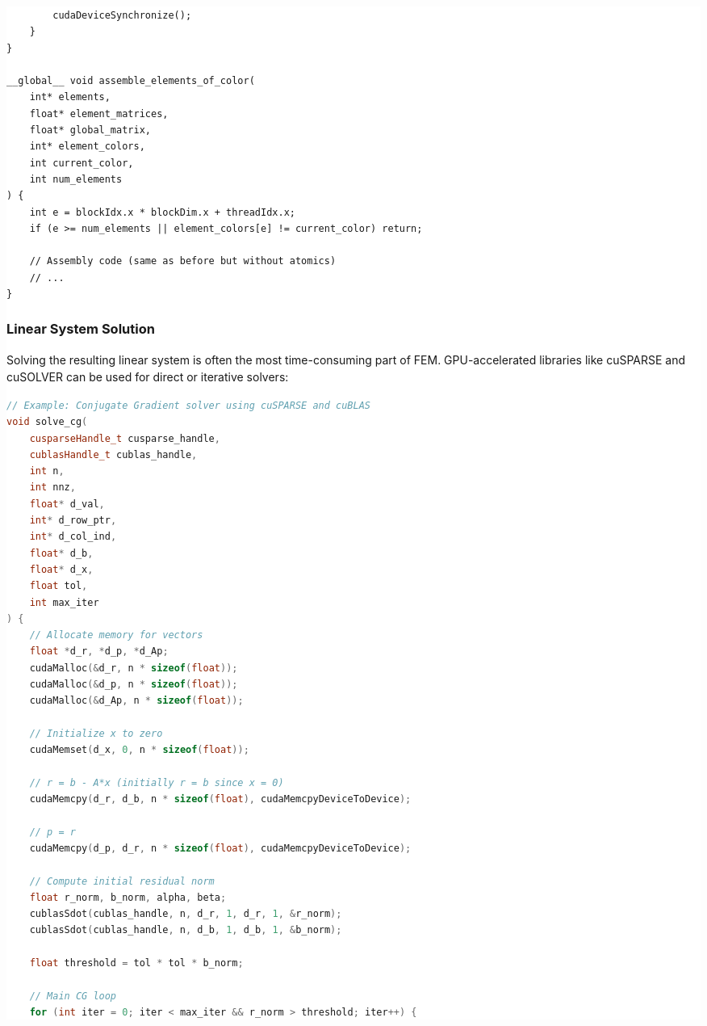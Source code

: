 ```cuda
        cudaDeviceSynchronize();
    }
}

__global__ void assemble_elements_of_color(
    int* elements,
    float* element_matrices,
    float* global_matrix,
    int* element_colors,
    int current_color,
    int num_elements
) {
    int e = blockIdx.x * blockDim.x + threadIdx.x;
    if (e >= num_elements || element_colors[e] != current_color) return;
    
    // Assembly code (same as before but without atomics)
    // ...
}
```

### Linear System Solution

Solving the resulting linear system is often the most time-consuming part of FEM. GPU-accelerated libraries like cuSPARSE and cuSOLVER can be used for direct or iterative solvers:

```cpp
// Example: Conjugate Gradient solver using cuSPARSE and cuBLAS
void solve_cg(
    cusparseHandle_t cusparse_handle,
    cublasHandle_t cublas_handle,
    int n,
    int nnz,
    float* d_val,
    int* d_row_ptr,
    int* d_col_ind,
    float* d_b,
    float* d_x,
    float tol,
    int max_iter
) {
    // Allocate memory for vectors
    float *d_r, *d_p, *d_Ap;
    cudaMalloc(&d_r, n * sizeof(float));
    cudaMalloc(&d_p, n * sizeof(float));
    cudaMalloc(&d_Ap, n * sizeof(float));
    
    // Initialize x to zero
    cudaMemset(d_x, 0, n * sizeof(float));
    
    // r = b - A*x (initially r = b since x = 0)
    cudaMemcpy(d_r, d_b, n * sizeof(float), cudaMemcpyDeviceToDevice);
    
    // p = r
    cudaMemcpy(d_p, d_r, n * sizeof(float), cudaMemcpyDeviceToDevice);
    
    // Compute initial residual norm
    float r_norm, b_norm, alpha, beta;
    cublasSdot(cublas_handle, n, d_r, 1, d_r, 1, &r_norm);
    cublasSdot(cublas_handle, n, d_b, 1, d_b, 1, &b_norm);
    
    float threshold = tol * tol * b_norm;
    
    // Main CG loop
    for (int iter = 0; iter < max_iter && r_norm > threshold; iter++) {
```